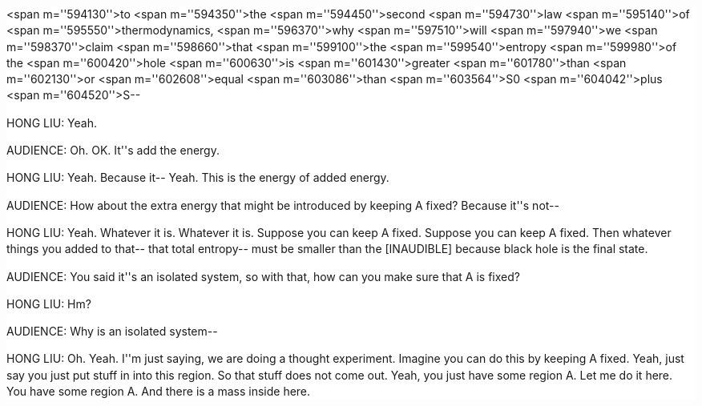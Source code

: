   <span m=''594130''>to</span> <span m=''594350''>the</span> <span m=''594450''>second</span>
  <span m=''594730''>law</span> <span m=''595140''>of</span> <span m=''595550''>thermodynamics,</span>
  <span m=''596370''>why</span> <span m=''597510''>will</span> <span m=''597940''>we</span>
  <span m=''598370''>claim</span> <span m=''598660''>that</span> <span m=''599100''>the</span>
  <span m=''599540''>entropy</span> <span m=''599980''>of the</span> <span m=''600420''>hole</span>
  <span m=''600630''>is</span> <span m=''601430''>greater</span> <span m=''601780''>than</span>
  <span m=''602130''>or</span> <span m=''602608''>equal</span> <span m=''603086''>than</span>
  <span m=''603564''>S0</span> <span m=''604042''>plus</span> <span m=''604520''>S--</span>
  </p><p><span m=''605000''>HONG LIU: Yeah.</span> </p><p><span m=''606430''>AUDIENCE:
  Oh.</span> <span m=''606685''>OK.</span> <span m=''606940''>It''s add the energy.</span>
  </p><p><span m=''608370''>HONG LIU: Yeah.</span> <span m=''608600''>Because</span>
  <span m=''608860''>it--</span> <span m=''608980''>Yeah.</span> <span m=''609170''>This</span>
  <span m=''609340''>is</span> <span m=''609450''>the</span> <span m=''609580''>energy</span>
  <span m=''609890''>of</span> <span m=''609980''>added</span> <span m=''610370''>energy.</span>
  </p><p><span m=''611356''>AUDIENCE: How</span> <span m=''611752''>about</span> <span
  m=''612530''>the</span> <span m=''612910''>extra</span> <span m=''614280''>energy</span>
  <span m=''614670''>that</span> <span m=''614770''>might</span> <span m=''615000''>be</span>
  <span m=''615220''>introduced</span> <span m=''615920''>by</span> <span m=''616070''>keeping</span>
  <span m=''616130''>A</span> <span m=''616790''>fixed?</span> <span m=''617840''>Because</span>
  <span m=''618160''>it''s</span> <span m=''618330''>not--</span> </p><p><span m=''619120''>HONG
  LIU: Yeah.</span> <span m=''619540''>Whatever</span> <span m=''619720''>it is.</span>
  <span m=''620720''>Whatever</span> <span m=''621040''>it is.</span> <span m=''621670''>Suppose</span>
  <span m=''621900''>you can</span> <span m=''622390''>keep</span> <span m=''622610''>A</span>
  <span m=''622770''>fixed.</span> <span m=''624300''>Suppose</span> <span m=''624550''>you
  can</span> <span m=''624740''>keep</span> <span m=''624980''>A fixed.</span> <span
  m=''625930''>Then</span> <span m=''626070''>whatever</span> <span m=''627380''>things</span>
  <span m=''627610''>you</span> <span m=''627800''>added</span> <span m=''628190''>to</span>
  <span m=''628610''>that--</span> <span m=''629680''>that</span> <span m=''629800''>total</span>
  <span m=''630180''>entropy--</span> <span m=''631386''>must</span> <span m=''631790''>be</span>
  <span m=''631880''>smaller</span> <span m=''632230''>than</span> <span m=''632390''>the</span>
  <span m=''632460''>[INAUDIBLE]</span> <span m=''633070''>because</span> <span m=''633220''>black
  hole</span> <span m=''633530''>is</span> <span m=''633620''>the</span> <span m=''633720''>final</span>
  <span m=''633980''>state.</span> </p><p><span m=''634780''>AUDIENCE: You</span>
  <span m=''635470''>said</span> <span m=''635840''>it''s</span> <span m=''636210''>an</span>
  <span m=''636510''>isolated</span> <span m=''636880''>system,</span> <span m=''637490''>so</span>
  <span m=''638650''>with</span> <span m=''638780''>that,</span> <span m=''640036''>how
  can</span> <span m=''640410''>you</span> <span m=''640660''>make</span> <span m=''640860''>sure</span>
  <span m=''641080''>that</span> <span m=''641180''>A</span> <span m=''641480''>is
  fixed?</span> </p><p><span m=''642210''>HONG LIU: Hm?</span> </p><p><span m=''643190''>AUDIENCE:
  Why</span> <span m=''643690''>is</span> <span m=''644050''>an isolated</span> <span
  m=''644350''>system--</span> </p><p><span m=''644760''>HONG LIU: Oh.</span> <span
  m=''645255''>Yeah.</span> <span m=''645750''>I''m</span> <span m=''645910''>just
  saying,</span> <span m=''646240''>we</span> <span m=''646550''>are doing</span>
  <span m=''647010''>a</span> <span m=''647070''>thought</span> <span m=''647310''>experiment.</span>
  <span m=''648010''>Imagine</span> <span m=''648350''>you</span> <span m=''648440''>can</span>
  <span m=''648590''>do</span> <span m=''648720''>this</span> <span m=''649090''>by</span>
  <span m=''649200''>keeping</span> <span m=''649560''>A</span> <span m=''649670''>fixed.</span>
  <span m=''652130''>Yeah,</span> <span m=''652220''>just</span> <span m=''652380''>say</span>
  <span m=''654380''>you</span> <span m=''654470''>just</span> <span m=''654660''>put</span>
  <span m=''654870''>stuff in</span> <span m=''656830''>into</span> <span m=''657140''>this</span>
  <span m=''657340''>region.</span> <span m=''658600''>So</span> <span m=''658750''>that</span>
  <span m=''658960''>stuff</span> <span m=''659280''>does</span> <span m=''659430''>not</span>
  <span m=''661640''>come</span> <span m=''661870''>out.</span> <span m=''664320''>Yeah,</span>
  <span m=''664480''>you</span> <span m=''664550''>just</span> <span m=''664760''>have</span>
  <span m=''664960''>some</span> <span m=''665160''>region</span> <span m=''665550''>A.</span>
  <span m=''667910''>Let me</span> <span m=''668270''>do it</span> <span m=''668610''>here.</span>
  <span m=''668790''>You</span> <span m=''668910''>have</span> <span m=''669180''>some</span>
  <span m=''669390''>region</span> <span m=''669700''>A.</span> <span m=''674930''>And</span>
  <span m=''675080''>there</span> <span m=''675190''>is</span> <span m=''675350''>a</span>
  <span m=''675430''>mass</span> <span m=''675790''>inside</span> <span m=''676300''>here.</span>